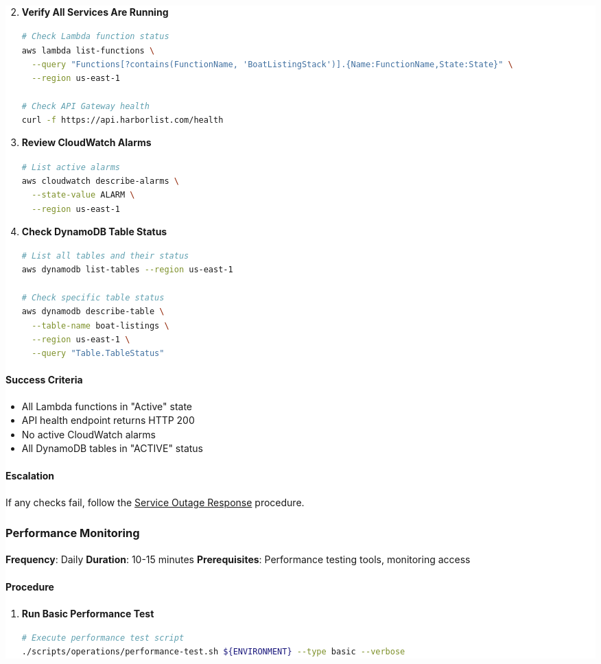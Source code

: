 2. **Verify All Services Are Running**
   ```bash
   # Check Lambda function status
   aws lambda list-functions \
     --query "Functions[?contains(FunctionName, 'BoatListingStack')].{Name:FunctionName,State:State}" \
     --region us-east-1
   
   # Check API Gateway health
   curl -f https://api.harborlist.com/health
   ```

3. **Review CloudWatch Alarms**
   ```bash
   # List active alarms
   aws cloudwatch describe-alarms \
     --state-value ALARM \
     --region us-east-1
   ```

4. **Check DynamoDB Table Status**
   ```bash
   # List all tables and their status
   aws dynamodb list-tables --region us-east-1
   
   # Check specific table status
   aws dynamodb describe-table \
     --table-name boat-listings \
     --region us-east-1 \
     --query "Table.TableStatus"
   ```

#### Success Criteria
- All Lambda functions in "Active" state
- API health endpoint returns HTTP 200
- No active CloudWatch alarms
- All DynamoDB tables in "ACTIVE" status

#### Escalation
If any checks fail, follow the [Service Outage Response](#service-outage-response) procedure.

### Performance Monitoring

**Frequency**: Daily
**Duration**: 10-15 minutes
**Prerequisites**: Performance testing tools, monitoring access

#### Procedure

1. **Run Basic Performance Test**
   ```bash
   # Execute performance test script
   ./scripts/operations/performance-test.sh ${ENVIRONMENT} --type basic --verbose
   ```
